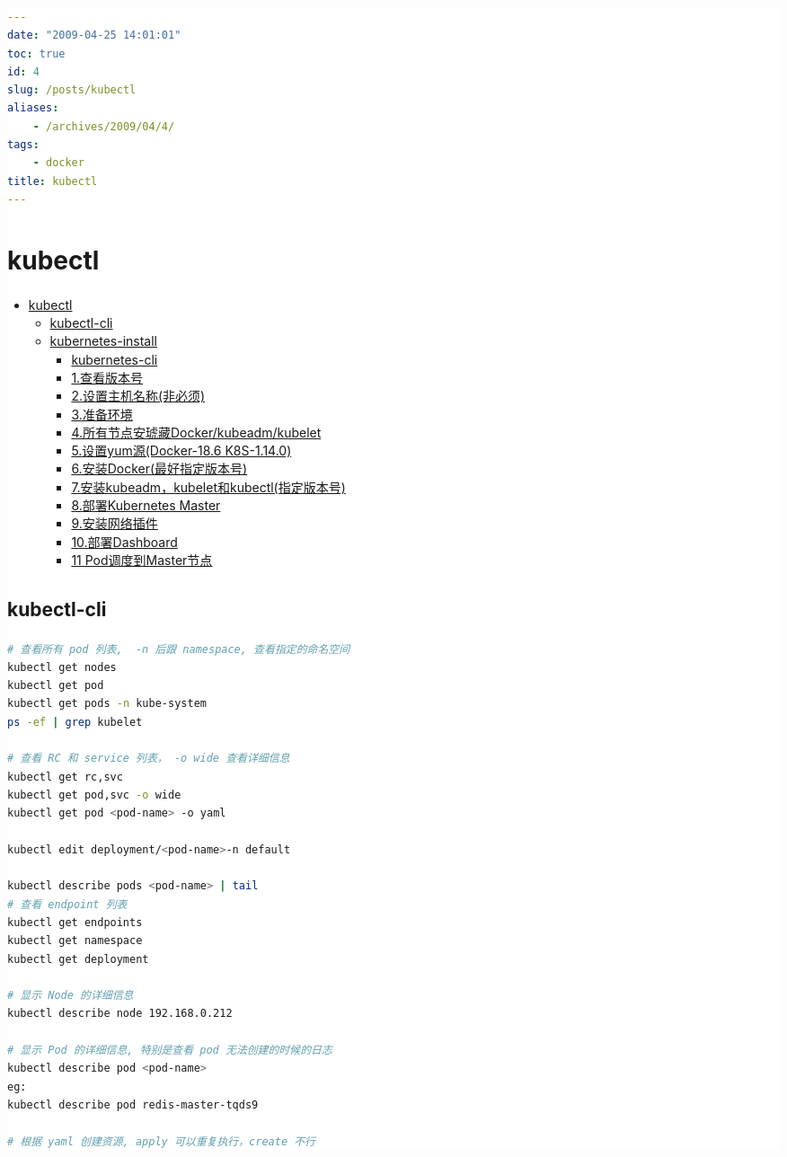 ```yaml
---
date: "2009-04-25 14:01:01"
toc: true
id: 4
slug: /posts/kubectl
aliases:
    - /archives/2009/04/4/
tags:
    - docker
title: kubectl
---
```


# kubectl

- [kubectl](#kubectl)
  - [kubectl-cli](#kubectl-cli)
  - [kubernetes-install](#kubernetes-install)
    - [kubernetes-cli](#kubernetes-cli)
    - [1.查看版本号](#1查看版本号)
    - [2.设置主机名称(非必须)](#2设置主机名称非必须)
    - [3.准备环境](#3准备环境)
    - [4.所有节点安琥藏Docker/kubeadm/kubelet](#4所有节点安琥藏dockerkubeadmkubelet)
    - [5.设置yum源(Docker-18.6 K8S-1.14.0)](#5设置yum源docker-186-k8s-1140)
    - [6.安装Docker(最好指定版本号)](#6安装docker最好指定版本号)
    - [7.安装kubeadm，kubelet和kubectl(指定版本号)](#7安装kubeadmkubelet和kubectl指定版本号)
    - [8.部署Kubernetes Master](#8部署kubernetes-master)
    - [9.安装网络插件](#9安装网络插件)
    - [10.部署Dashboard](#10部署dashboard)
    - [11 Pod调度到Master节点](#11-pod调度到master节点)

## kubectl-cli

```bash
# 查看所有 pod 列表,  -n 后跟 namespace, 查看指定的命名空间
kubectl get nodes
kubectl get pod
kubectl get pods -n kube-system
ps -ef | grep kubelet

# 查看 RC 和 service 列表， -o wide 查看详细信息
kubectl get rc,svc
kubectl get pod,svc -o wide
kubectl get pod <pod-name> -o yaml

kubectl edit deployment/<pod-name>-n default

kubectl describe pods <pod-name> | tail
# 查看 endpoint 列表
kubectl get endpoints
kubectl get namespace
kubectl get deployment

# 显示 Node 的详细信息
kubectl describe node 192.168.0.212

# 显示 Pod 的详细信息, 特别是查看 pod 无法创建的时候的日志
kubectl describe pod <pod-name>
eg:
kubectl describe pod redis-master-tqds9

# 根据 yaml 创建资源, apply 可以重复执行，create 不行
```